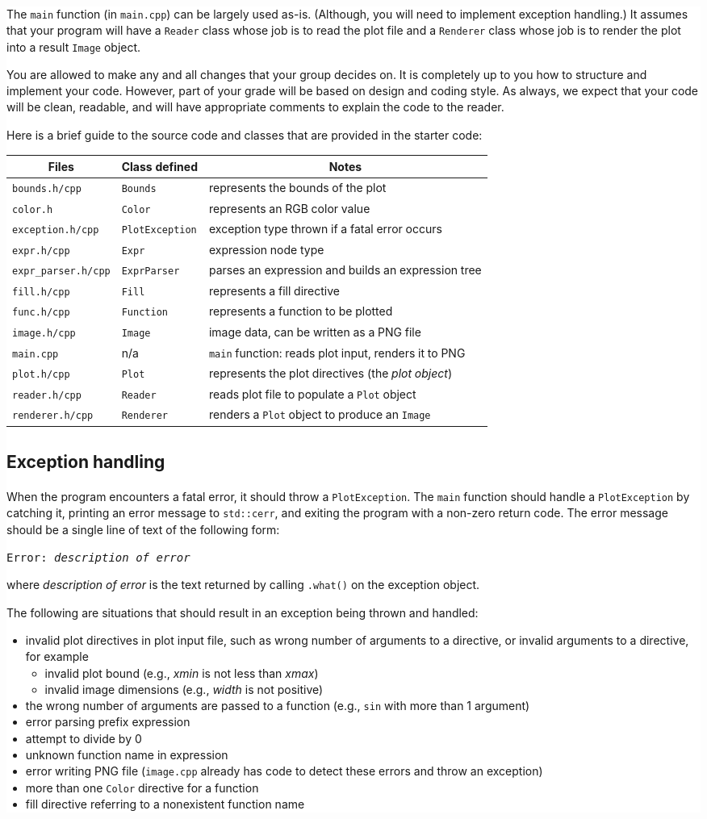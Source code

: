 The `main` function (in `main.cpp`) can be largely used as-is. (Although,
you will need to implement exception handling.)  It assumes that
your program will have a `Reader` class whose job is to read the
plot file and a `Renderer` class whose job is to render the plot into
a result `Image` object.

You are allowed to make any and all changes that your group
decides on.  It is completely up to you how to structure and implement
your code.  However, part of your grade will be based on design and
coding style. As always, we expect that your code will be clean,
readable, and will have appropriate comments to explain the code to the
reader.

Here is a brief guide to the source code and classes that are provided
in the starter code:

Files               | Class defined   | Notes
------------------- | --------------- | -----
`bounds.h/cpp`      | `Bounds`        | represents the bounds of the plot
`color.h`           | `Color`         | represents an RGB color value
`exception.h/cpp`   | `PlotException` | exception type thrown if a fatal error occurs
`expr.h/cpp`        | `Expr`          | expression node type
`expr_parser.h/cpp` | `ExprParser`    | parses an expression and builds an expression tree
`fill.h/cpp`        | `Fill`          | represents a fill directive
`func.h/cpp`        | `Function`      | represents a function to be plotted
`image.h/cpp`       | `Image`         | image data, can be written as a PNG file
`main.cpp`          | n/a             | `main` function: reads plot input, renders it to PNG
`plot.h/cpp`        | `Plot`          | represents the plot directives (the *plot object*)
`reader.h/cpp`      | `Reader`        | reads plot file to populate a `Plot` object
`renderer.h/cpp`    | `Renderer`      | renders a `Plot` object to produce an `Image`

## Exception handling

When the program encounters a fatal error, it should throw a `PlotException`.
The `main` function should handle a `PlotException` by catching it, printing
an error message to `std::cerr`, and exiting the program with a non-zero return code.
The error message should be a single line of text of the following form:

<div class="highlighter-rouge"><pre>
Error: <i>description of error</i>
</pre></div>

where *description of error* is the text returned by calling `.what()` on the exception
object.

The following are situations that should result in an exception being thrown
and handled:

* invalid plot directives in plot input file, such as wrong
  number of arguments to a directive, or invalid arguments to
  a directive, for example
  * invalid plot bound (e.g., *xmin* is not less than *xmax*)
  * invalid image dimensions (e.g., *width* is not positive)
* the wrong number of arguments are passed to a function
  (e.g., `sin` with more than 1 argument)
* error parsing prefix expression
* attempt to divide by 0
* unknown function name in expression
* error writing PNG file (`image.cpp` already has code to detect
  these errors and throw an exception)
* more than one `Color` directive for a function
* fill directive referring to a nonexistent function name
